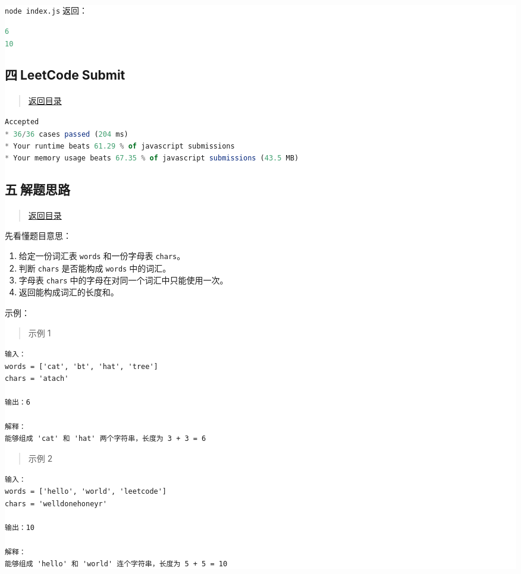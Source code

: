 `node index.js` 返回：

```js
6
10
```

## <a name="chapter-four" id="chapter-four"></a>四 LeetCode Submit

> [返回目录](#chapter-one)

```js
Accepted
* 36/36 cases passed (204 ms)
* Your runtime beats 61.29 % of javascript submissions
* Your memory usage beats 67.35 % of javascript submissions (43.5 MB)
```

## <a name="chapter-five" id="chapter-five"></a>五 解题思路

> [返回目录](#chapter-one)

先看懂题目意思：

1. 给定一份词汇表 `words` 和一份字母表 `chars`。
2. 判断 `chars` 是否能构成 `words` 中的词汇。
3. 字母表 `chars` 中的字母在对同一个词汇中只能使用一次。
4. 返回能构成词汇的长度和。

示例：

> 示例 1

```
输入：
words = ['cat', 'bt', 'hat', 'tree']
chars = 'atach'

输出：6

解释：
能够组成 'cat' 和 'hat' 两个字符串，长度为 3 + 3 = 6
```

> 示例 2

```
输入：
words = ['hello', 'world', 'leetcode']
chars = 'welldonehoneyr'

输出：10

解释：
能够组成 'hello' 和 'world' 连个字符串，长度为 5 + 5 = 10
```
